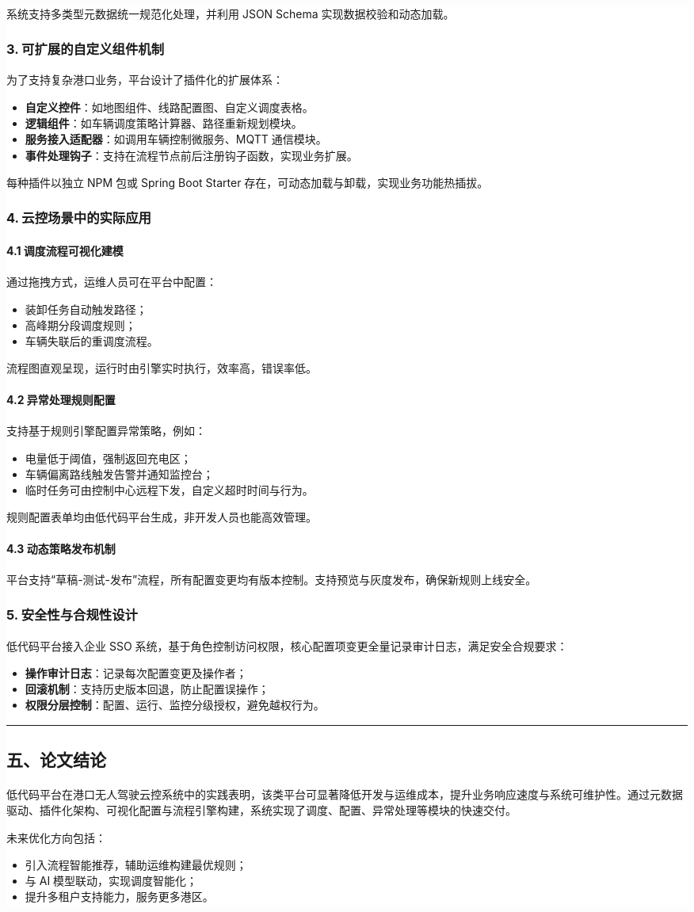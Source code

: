 系统支持多类型元数据统一规范化处理，并利用 JSON Schema 实现数据校验和动态加载。

### **3. 可扩展的自定义组件机制**

为了支持复杂港口业务，平台设计了插件化的扩展体系：

- **自定义控件**：如地图组件、线路配置图、自定义调度表格。
- **逻辑组件**：如车辆调度策略计算器、路径重新规划模块。
- **服务接入适配器**：如调用车辆控制微服务、MQTT 通信模块。
- **事件处理钩子**：支持在流程节点前后注册钩子函数，实现业务扩展。

每种插件以独立 NPM 包或 Spring Boot Starter 存在，可动态加载与卸载，实现业务功能热插拔。

### **4. 云控场景中的实际应用**

#### **4.1 调度流程可视化建模**

通过拖拽方式，运维人员可在平台中配置：

- 装卸任务自动触发路径；
- 高峰期分段调度规则；
- 车辆失联后的重调度流程。

流程图直观呈现，运行时由引擎实时执行，效率高，错误率低。

#### **4.2 异常处理规则配置**

支持基于规则引擎配置异常策略，例如：

- 电量低于阈值，强制返回充电区；
- 车辆偏离路线触发告警并通知监控台；
- 临时任务可由控制中心远程下发，自定义超时时间与行为。

规则配置表单均由低代码平台生成，非开发人员也能高效管理。

#### **4.3 动态策略发布机制**

平台支持“草稿-测试-发布”流程，所有配置变更均有版本控制。支持预览与灰度发布，确保新规则上线安全。

### **5. 安全性与合规性设计**

低代码平台接入企业 SSO 系统，基于角色控制访问权限，核心配置项变更全量记录审计日志，满足安全合规要求：

- **操作审计日志**：记录每次配置变更及操作者；
- **回滚机制**：支持历史版本回退，防止配置误操作；
- **权限分层控制**：配置、运行、监控分级授权，避免越权行为。

------

## **五、论文结论**

低代码平台在港口无人驾驶云控系统中的实践表明，该类平台可显著降低开发与运维成本，提升业务响应速度与系统可维护性。通过元数据驱动、插件化架构、可视化配置与流程引擎构建，系统实现了调度、配置、异常处理等模块的快速交付。

未来优化方向包括：

- 引入流程智能推荐，辅助运维构建最优规则；
- 与 AI 模型联动，实现调度智能化；
- 提升多租户支持能力，服务更多港区。
